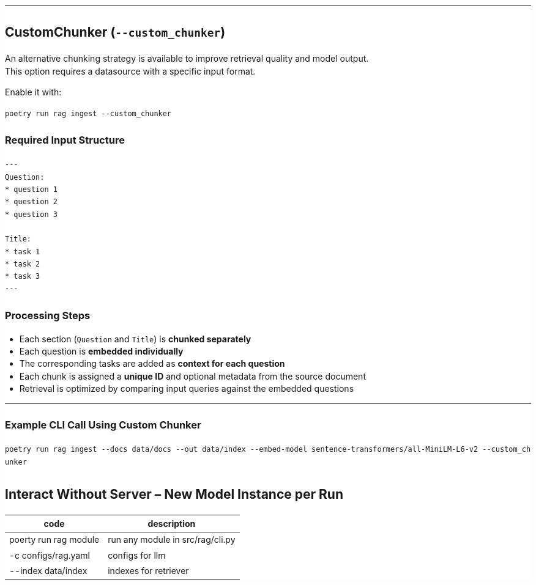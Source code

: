   
---

## CustomChunker (`--custom_chunker`)

An alternative chunking strategy is available to improve retrieval quality and model output.  
This option requires a datasource with a specific input format.

Enable it with:

```shell
poetry run rag ingest --custom_chunker
```

### Required Input Structure

```
---
Question:
* question 1
* question 2
* question 3  

Title:
* task 1
* task 2
* task 3
---
```

### Processing Steps

- Each section (`Question` and `Title`) is **chunked separately**    
- Each question is **embedded individually**    
- The corresponding tasks are added as **context for each question**    
- Each chunk is assigned a **unique ID** and optional metadata from the source document    
- Retrieval is optimized by comparing input queries against the embedded questions


---

### Example CLI Call Using Custom Chunker

```shell
poetry run rag ingest --docs data/docs --out data/index --embed-model sentence-transformers/all-MiniLM-L6-v2 --custom_chunker
```

## Interact Without Server – New Model Instance per Run

| code                  | description                      |
| --------------------- | -------------------------------- |
| poerty run rag module | run any module in src/rag/cli.py |
| -c configs/rag.yaml   | configs for llm                  |
| --index data/index    | indexes for retriever            |
